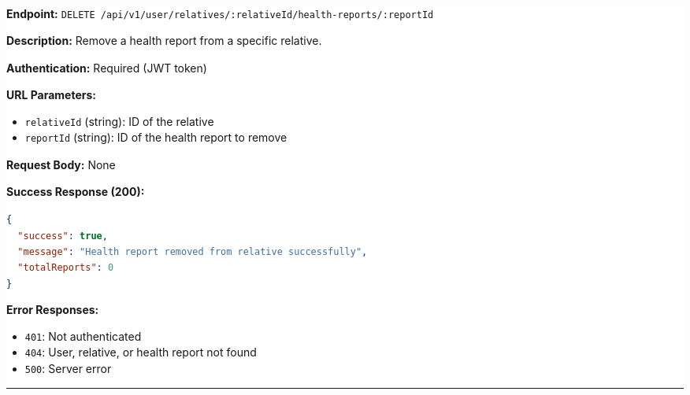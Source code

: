 **Endpoint:** `DELETE /api/v1/user/relatives/:relativeId/health-reports/:reportId`

**Description:** Remove a health report from a specific relative.

**Authentication:** Required (JWT token)

**URL Parameters:**

- `relativeId` (string): ID of the relative
- `reportId` (string): ID of the health report to remove

**Request Body:** None

**Success Response (200):**

```json
{
  "success": true,
  "message": "Health report removed from relative successfully",
  "totalReports": 0
}
```

**Error Responses:**

- `401`: Not authenticated
- `404`: User, relative, or health report not found
- `500`: Server error

---
